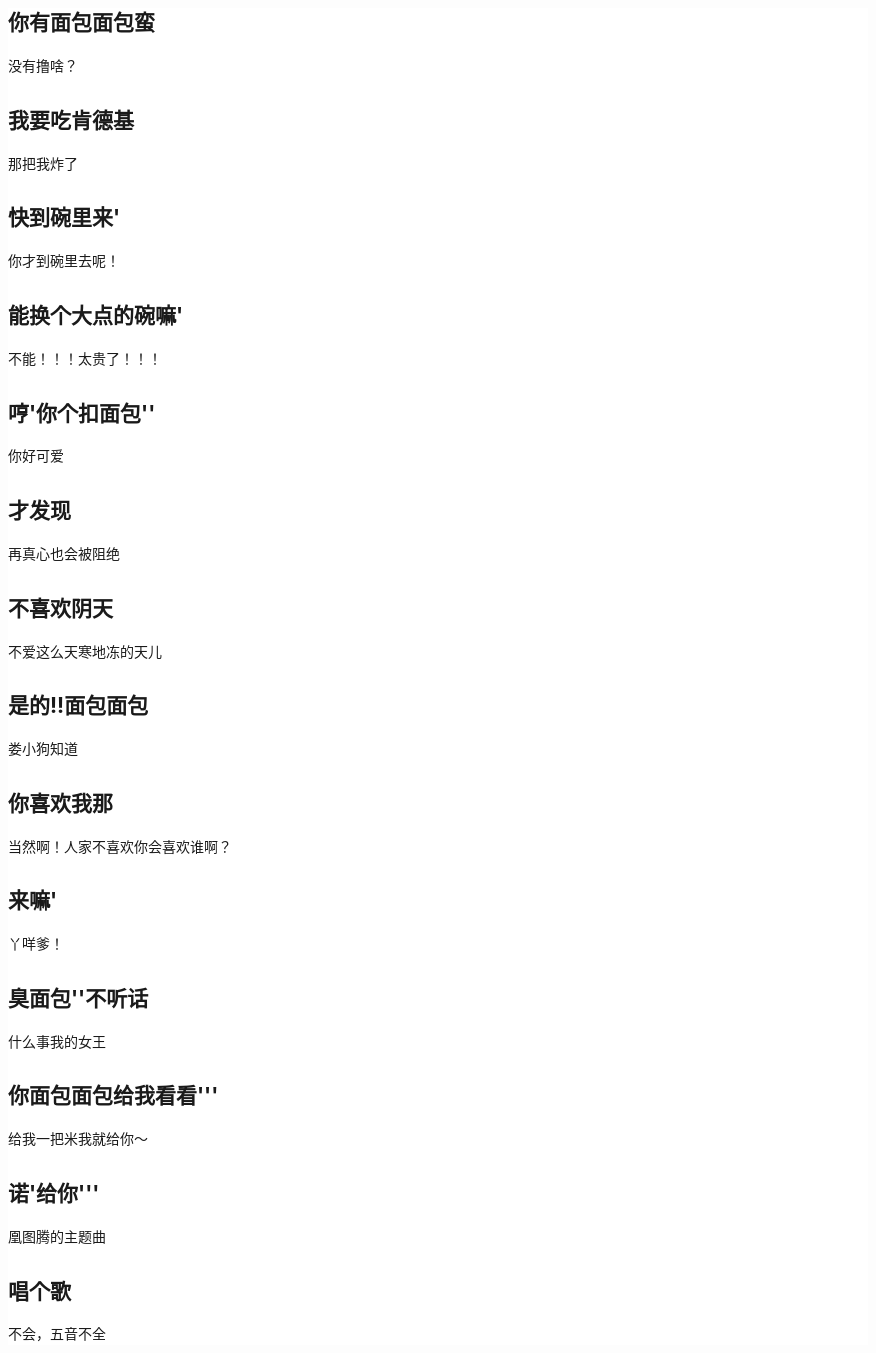 ## 你有面包面包蛮
没有撸啥？

## 我要吃肯德基
那把我炸了

## 快到碗里来'
你才到碗里去呢！

## 能换个大点的碗嘛'
不能！！！太贵了！！！

## 哼'你个扣面包''
你好可爱

## 才发现
再真心也会被阻绝

## 不喜欢阴天
不爱这么天寒地冻的天儿

## 是的!!面包面包
娄小狗知道

## 你喜欢我那
当然啊！人家不喜欢你会喜欢谁啊？

## 来嘛'
丫咩爹！

## 臭面包''不听话
什么事我的女王

## 你面包面包给我看看'''
给我一把米我就给你～

## 诺'给你'''
凰图腾的主题曲

## 唱个歌
不会，五音不全

